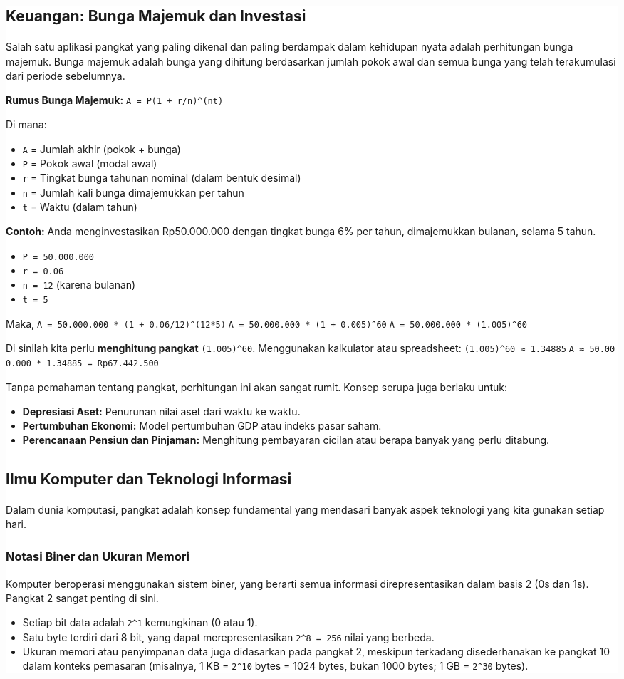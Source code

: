 ## Keuangan: Bunga Majemuk dan Investasi

Salah satu aplikasi pangkat yang paling dikenal dan paling berdampak dalam kehidupan nyata adalah perhitungan bunga majemuk. Bunga majemuk adalah bunga yang dihitung berdasarkan jumlah pokok awal dan semua bunga yang telah terakumulasi dari periode sebelumnya.

**Rumus Bunga Majemuk:**
`A = P(1 + r/n)^(nt)`

Di mana:
*   `A` = Jumlah akhir (pokok + bunga)
*   `P` = Pokok awal (modal awal)
*   `r` = Tingkat bunga tahunan nominal (dalam bentuk desimal)
*   `n` = Jumlah kali bunga dimajemukkan per tahun
*   `t` = Waktu (dalam tahun)

**Contoh:**
Anda menginvestasikan Rp50.000.000 dengan tingkat bunga 6% per tahun, dimajemukkan bulanan, selama 5 tahun.
*   `P = 50.000.000`
*   `r = 0.06`
*   `n = 12` (karena bulanan)
*   `t = 5`

Maka, `A = 50.000.000 * (1 + 0.06/12)^(12*5)`
`A = 50.000.000 * (1 + 0.005)^60`
`A = 50.000.000 * (1.005)^60`

Di sinilah kita perlu **menghitung pangkat** `(1.005)^60`. Menggunakan kalkulator atau spreadsheet:
`(1.005)^60 ≈ 1.34885`
`A ≈ 50.000.000 * 1.34885 = Rp67.442.500`

Tanpa pemahaman tentang pangkat, perhitungan ini akan sangat rumit. Konsep serupa juga berlaku untuk:
*   **Depresiasi Aset:** Penurunan nilai aset dari waktu ke waktu.
*   **Pertumbuhan Ekonomi:** Model pertumbuhan GDP atau indeks pasar saham.
*   **Perencanaan Pensiun dan Pinjaman:** Menghitung pembayaran cicilan atau berapa banyak yang perlu ditabung.

## Ilmu Komputer dan Teknologi Informasi

Dalam dunia komputasi, pangkat adalah konsep fundamental yang mendasari banyak aspek teknologi yang kita gunakan setiap hari.

### Notasi Biner dan Ukuran Memori

Komputer beroperasi menggunakan sistem biner, yang berarti semua informasi direpresentasikan dalam basis 2 (0s dan 1s). Pangkat 2 sangat penting di sini.

*   Setiap bit data adalah `2^1` kemungkinan (0 atau 1).
*   Satu byte terdiri dari 8 bit, yang dapat merepresentasikan `2^8 = 256` nilai yang berbeda.
*   Ukuran memori atau penyimpanan data juga didasarkan pada pangkat 2, meskipun terkadang disederhanakan ke pangkat 10 dalam konteks pemasaran (misalnya, 1 KB = `2^10` bytes = 1024 bytes, bukan 1000 bytes; 1 GB = `2^30` bytes).
